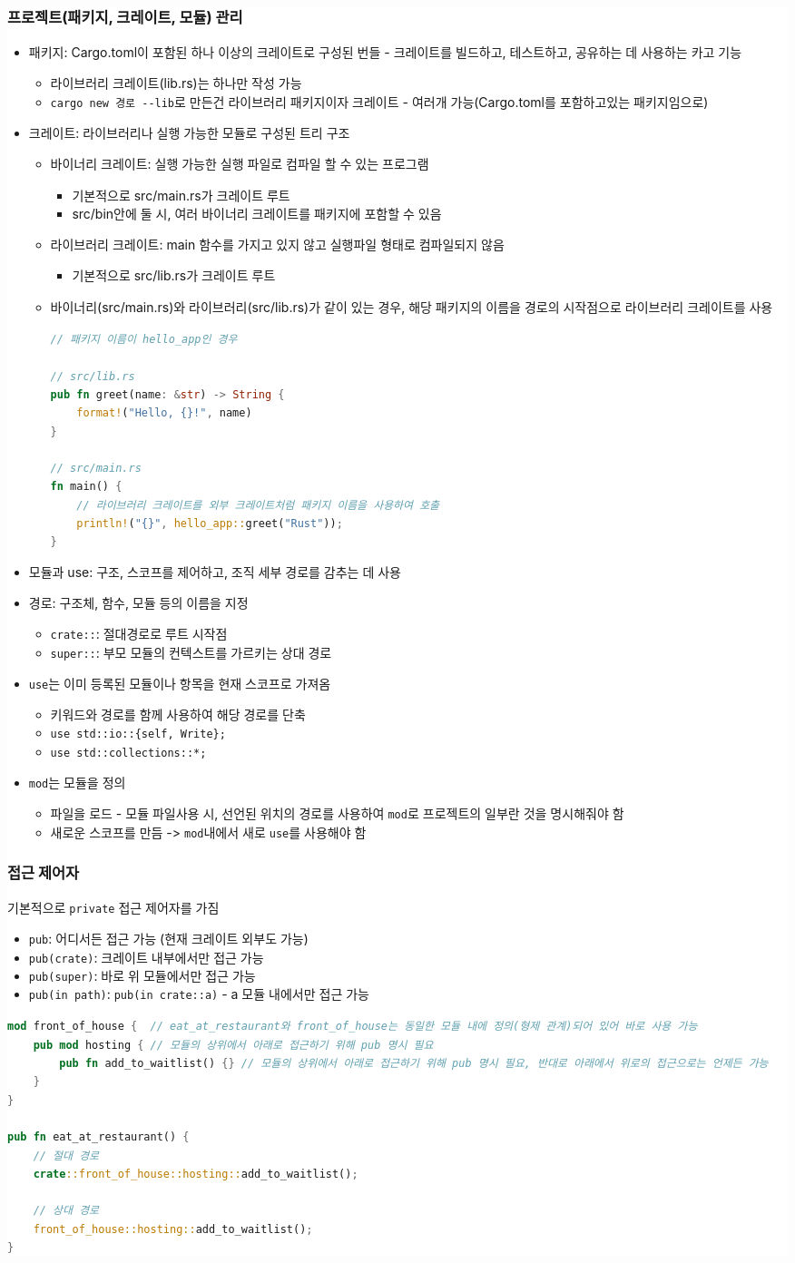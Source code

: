 ### 프로젝트(패키지, 크레이트, 모듈) 관리

- 패키지: Cargo.toml이 포함된 하나 이상의 크레이트로 구성된 번들 - 크레이트를 빌드하고, 테스트하고, 공유하는 데 사용하는 카고 기능
  - 라이브러리 크레이트(lib.rs)는 하나만 작성 가능
  - `cargo new 경로 --lib`로 만든건 라이브러리 패키지이자 크레이트 - 여러개 가능(Cargo.toml를 포함하고있는 패키지임으로)
- 크레이트: 라이브러리나 실행 가능한 모듈로 구성된 트리 구조

  - 바이너리 크레이트: 실행 가능한 실행 파일로 컴파일 할 수 있는 프로그램
    - 기본적으로 src/main.rs가 크레이트 루트
    - src/bin안에 둘 시, 여러 바이너리 크레이트를 패키지에 포함할 수 있음
  - 라이브러리 크레이트: main 함수를 가지고 있지 않고 실행파일 형태로 컴파일되지 않음
    - 기본적으로 src/lib.rs가 크레이트 루트
  - 바이너리(src/main.rs)와 라이브러리(src/lib.rs)가 같이 있는 경우, 해당 패키지의 이름을 경로의 시작점으로 라이브러리 크레이트를 사용

    ```rs
    // 패키지 이름이 hello_app인 경우

    // src/lib.rs
    pub fn greet(name: &str) -> String {
        format!("Hello, {}!", name)
    }

    // src/main.rs
    fn main() {
        // 라이브러리 크레이트를 외부 크레이트처럼 패키지 이름을 사용하여 호출
        println!("{}", hello_app::greet("Rust"));
    }
    ```

- 모듈과 use: 구조, 스코프를 제어하고, 조직 세부 경로를 감추는 데 사용
- 경로: 구조체, 함수, 모듈 등의 이름을 지정
  - `crate::`: 절대경로로 루트 시작점
  - `super::`: 부모 모듈의 컨텍스트를 가르키는 상대 경로
- `use`는 이미 등록된 모듈이나 항목을 현재 스코프로 가져옴
  - 키워드와 경로를 함께 사용하여 해당 경로를 단축
  - `use std::io::{self, Write};`
  - `use std::collections::*;`
- `mod`는 모듈을 정의
  - 파일을 로드 - 모듈 파일사용 시, 선언된 위치의 경로를 사용하여 `mod`로 프로젝트의 일부란 것을 명시해줘야 함
  - 새로운 스코프를 만듬 -> `mod`내에서 새로 `use`를 사용해야 함

### 접근 제어자

기본적으로 `private` 접근 제어자를 가짐

- `pub`: 어디서든 접근 가능 (현재 크레이트 외부도 가능)
- `pub(crate)`: 크레이트 내부에서만 접근 가능
- `pub(super)`: 바로 위 모듈에서만 접근 가능
- `pub(in path)`: `pub(in crate::a)` - a 모듈 내에서만 접근 가능

```rs
mod front_of_house {  // eat_at_restaurant와 front_of_house는 동일한 모듈 내에 정의(형제 관계)되어 있어 바로 사용 가능
    pub mod hosting { // 모듈의 상위에서 아래로 접근하기 위해 pub 명시 필요
        pub fn add_to_waitlist() {} // 모듈의 상위에서 아래로 접근하기 위해 pub 명시 필요, 반대로 아래에서 위로의 접근으로는 언제든 가능
    }
}

pub fn eat_at_restaurant() {
    // 절대 경로
    crate::front_of_house::hosting::add_to_waitlist();

    // 상대 경로
    front_of_house::hosting::add_to_waitlist();
}
```
